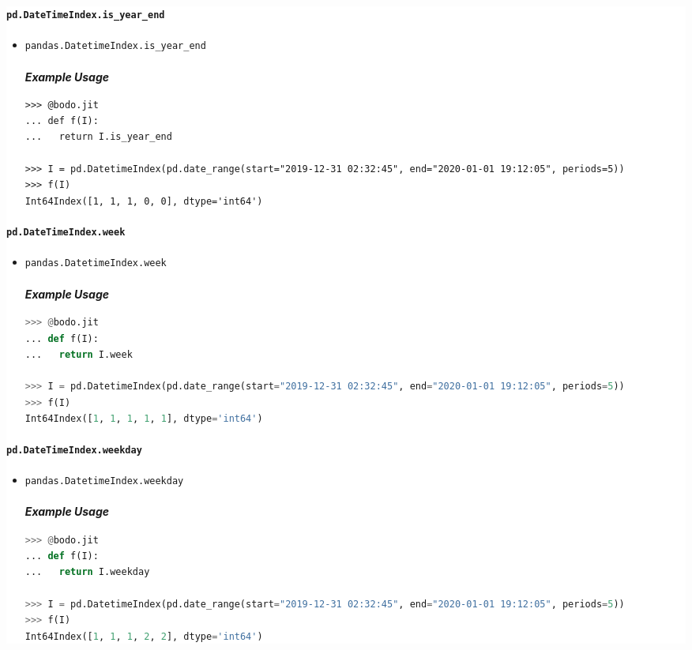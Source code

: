     
#### `pd.DateTimeIndex.is_year_end`


- <code><apihead>pandas.DatetimeIndex.<apiname>is_year_end</apiname></apihead></code>
<br><br>
    ***Example Usage***

    ```
    >>> @bodo.jit
    ... def f(I):
    ...   return I.is_year_end

    >>> I = pd.DatetimeIndex(pd.date_range(start="2019-12-31 02:32:45", end="2020-01-01 19:12:05", periods=5))
    >>> f(I)
    Int64Index([1, 1, 1, 0, 0], dtype='int64')
    ```

#### `pd.DateTimeIndex.week`


- <code><apihead>pandas.DatetimeIndex.<apiname>week</apiname></apihead></code>
<br><br>
    ***Example Usage***

    ```py
    >>> @bodo.jit
    ... def f(I):
    ...   return I.week

    >>> I = pd.DatetimeIndex(pd.date_range(start="2019-12-31 02:32:45", end="2020-01-01 19:12:05", periods=5))
    >>> f(I)
    Int64Index([1, 1, 1, 1, 1], dtype='int64')
    ```

#### `pd.DateTimeIndex.weekday`


- <code><apihead>pandas.DatetimeIndex.<apiname>weekday</apiname></apihead></code>
<br><br>
    ***Example Usage***

    ```py
    >>> @bodo.jit
    ... def f(I):
    ...   return I.weekday

    >>> I = pd.DatetimeIndex(pd.date_range(start="2019-12-31 02:32:45", end="2020-01-01 19:12:05", periods=5))
    >>> f(I)
    Int64Index([1, 1, 1, 2, 2], dtype='int64')
    ```
    
    
    
    